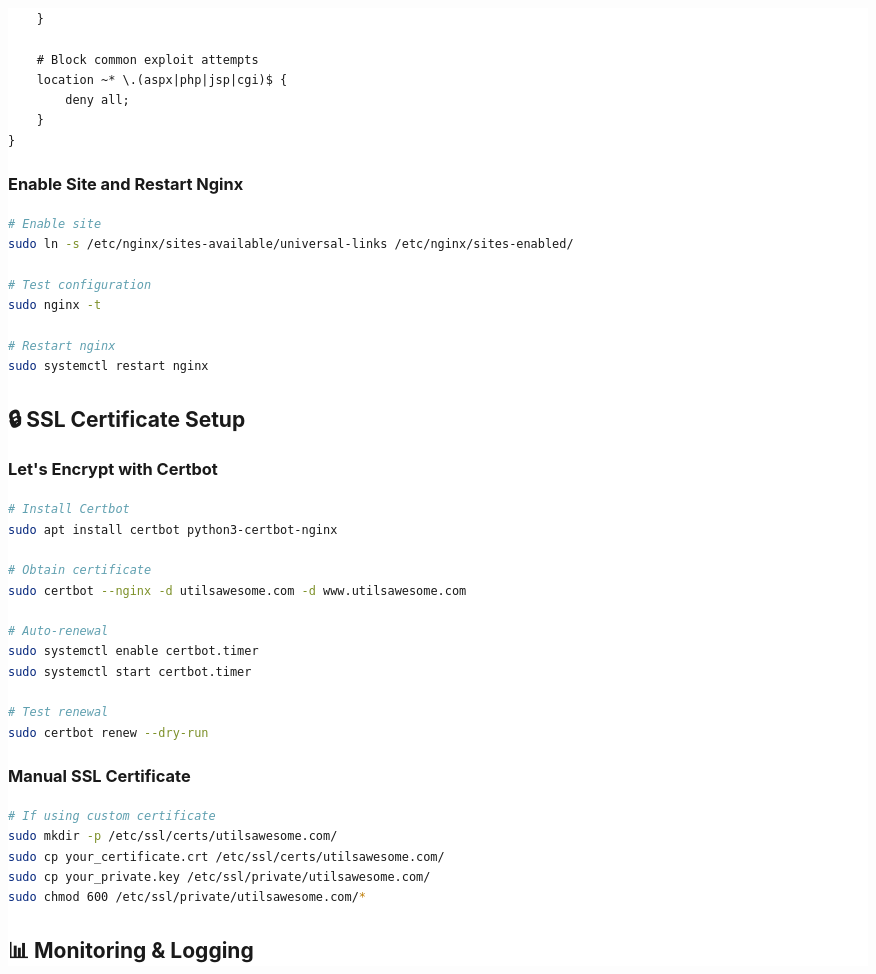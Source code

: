 ```nginx
    }

    # Block common exploit attempts
    location ~* \.(aspx|php|jsp|cgi)$ {
        deny all;
    }
}
```

### **Enable Site and Restart Nginx**
```bash
# Enable site
sudo ln -s /etc/nginx/sites-available/universal-links /etc/nginx/sites-enabled/

# Test configuration
sudo nginx -t

# Restart nginx
sudo systemctl restart nginx
```

## 🔒 SSL Certificate Setup

### **Let's Encrypt with Certbot**
```bash
# Install Certbot
sudo apt install certbot python3-certbot-nginx

# Obtain certificate
sudo certbot --nginx -d utilsawesome.com -d www.utilsawesome.com

# Auto-renewal
sudo systemctl enable certbot.timer
sudo systemctl start certbot.timer

# Test renewal
sudo certbot renew --dry-run
```

### **Manual SSL Certificate**
```bash
# If using custom certificate
sudo mkdir -p /etc/ssl/certs/utilsawesome.com/
sudo cp your_certificate.crt /etc/ssl/certs/utilsawesome.com/
sudo cp your_private.key /etc/ssl/private/utilsawesome.com/
sudo chmod 600 /etc/ssl/private/utilsawesome.com/*
```

## 📊 Monitoring & Logging
